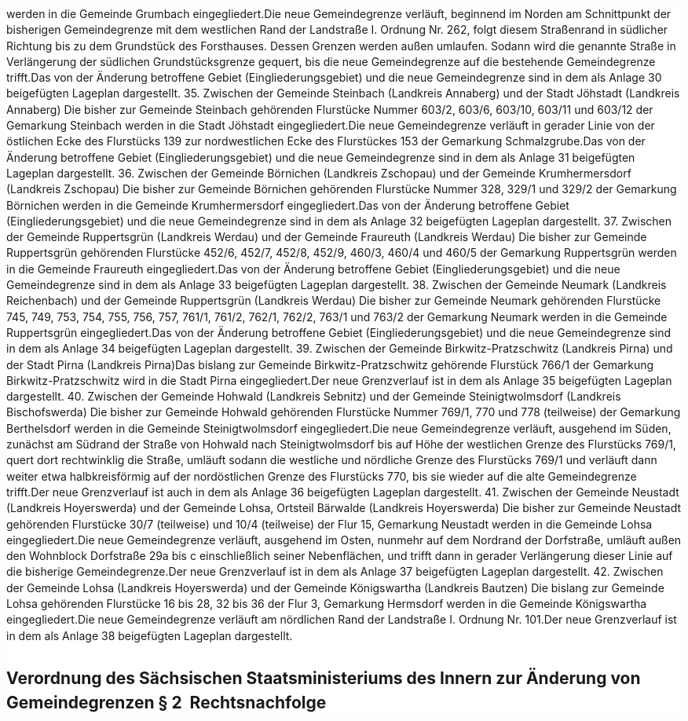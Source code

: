 werden in die Gemeinde Grumbach eingegliedert.Die neue Gemeindegrenze verläuft, beginnend im Norden am Schnittpunkt der bisherigen Gemeindegrenze mit dem westlichen Rand der Landstraße I. Ordnung Nr. 262, folgt diesem Straßenrand in südlicher Richtung bis zu dem Grundstück des Forsthauses. Dessen Grenzen werden außen umlaufen. Sodann wird die genannte Straße in Verlängerung der südlichen Grundstücksgrenze gequert, bis die neue Gemeindegrenze auf die bestehende Gemeindegrenze trifft.Das von der Änderung betroffene Gebiet (Eingliederungsgebiet) und die neue Gemeindegrenze sind in dem als Anlage 30 beigefügten Lageplan dargestellt. 35. Zwischen der Gemeinde Steinbach (Landkreis Annaberg) und der Stadt Jöhstadt (Landkreis Annaberg) Die bisher zur Gemeinde Steinbach gehörenden Flurstücke Nummer 603/2, 603/6, 603/10, 603/11 und 603/12 der Gemarkung Steinbach werden in die Stadt Jöhstadt eingegliedert.Die neue Gemeindegrenze verläuft in gerader Linie von der östlichen Ecke des Flurstücks 139 zur nordwestlichen Ecke des Flurstückes 153 der Gemarkung Schmalzgrube.Das von der Änderung betroffene Gebiet (Eingliederungsgebiet) und die neue Gemeindegrenze sind in dem als Anlage 31 beigefügten Lageplan dargestellt. 36. Zwischen der Gemeinde Börnichen (Landkreis Zschopau) und der Gemeinde Krumhermersdorf (Landkreis Zschopau) Die bisher zur Gemeinde Börnichen gehörenden Flurstücke Nummer 328, 329/1 und 329/2 der Gemarkung Börnichen werden in die Gemeinde Krumhermersdorf eingegliedert.Das von der Änderung betroffene Gebiet (Eingliederungsgebiet) und die neue Gemeindegrenze sind in dem als Anlage 32 beigefügten Lageplan dargestellt. 37. Zwischen der Gemeinde Ruppertsgrün (Landkreis Werdau) und der Gemeinde Fraureuth (Landkreis Werdau) Die bisher zur Gemeinde Ruppertsgrün gehörenden Flurstücke 452/6, 452/7, 452/8, 452/9, 460/3, 460/4 und 460/5 der Gemarkung Ruppertsgrün werden in die Gemeinde Fraureuth eingegliedert.Das von der Änderung betroffene Gebiet (Eingliederungsgebiet) und die neue Gemeindegrenze sind in dem als Anlage 33 beigefügten Lageplan dargestellt. 38. Zwischen der Gemeinde Neumark (Landkreis Reichenbach) und der Gemeinde Ruppertsgrün (Landkreis Werdau) Die bisher zur Gemeinde Neumark gehörenden Flurstücke 745, 749, 753, 754, 755, 756, 757, 761/1, 761/2, 762/1, 762/2, 763/1 und 763/2 der Gemarkung Neumark werden in die Gemeinde Ruppertsgrün eingegliedert.Das von der Änderung betroffene Gebiet (Eingliederungsgebiet) und die neue Gemeindegrenze sind in dem als Anlage 34 beigefügten Lageplan dargestellt. 39. Zwischen der Gemeinde Birkwitz-Pratzschwitz (Landkreis Pirna) und der Stadt Pirna (Landkreis Pirna)Das bislang zur Gemeinde Birkwitz-Pratzschwitz gehörende Flurstück 766/1 der Gemarkung Birkwitz-Pratzschwitz wird in die Stadt Pirna eingegliedert.Der neue Grenzverlauf ist in dem als Anlage 35 beigefügten Lageplan dargestellt. 40. Zwischen der Gemeinde Hohwald (Landkreis Sebnitz) und der Gemeinde Steinigtwolmsdorf (Landkreis Bischofswerda) Die bisher zur Gemeinde Hohwald gehörenden Flurstücke Nummer 769/1, 770 und 778 (teilweise) der Gemarkung Berthelsdorf werden in die Gemeinde Steinigtwolmsdorf eingegliedert.Die neue Gemeindegrenze verläuft, ausgehend im Süden, zunächst am Südrand der Straße von Hohwald nach Steinigtwolmsdorf bis auf Höhe der westlichen Grenze des Flurstücks 769/1, quert dort rechtwinklig die Straße, umläuft sodann die westliche und nördliche Grenze des Flurstücks 769/1 und verläuft dann weiter etwa halbkreisförmig auf der nordöstlichen Grenze des Flurstücks 770, bis sie wieder auf die alte Gemeindegrenze trifft.Der neue Grenzverlauf ist auch in dem als Anlage 36 beigefügten Lageplan dargestellt. 41. Zwischen der Gemeinde Neustadt (Landkreis Hoyerswerda) und der Gemeinde Lohsa, Ortsteil Bärwalde (Landkreis Hoyerswerda) Die bisher zur Gemeinde Neustadt gehörenden Flurstücke 30/7 (teilweise) und 10/4 (teilweise) der Flur 15, Gemarkung Neustadt werden in die Gemeinde Lohsa eingegliedert.Die neue Gemeindegrenze verläuft, ausgehend im Osten, nunmehr auf dem Nordrand der Dorfstraße, umläuft außen den Wohnblock Dorfstraße 29a bis c einschließlich seiner Nebenflächen, und trifft dann in gerader Verlängerung dieser Linie auf die bisherige Gemeindegrenze.Der neue Grenzverlauf ist in dem als Anlage 37 beigefügten Lageplan dargestellt. 42. Zwischen der Gemeinde Lohsa (Landkreis Hoyerswerda) und der Gemeinde Königswartha (Landkreis Bautzen) Die bislang zur Gemeinde Lohsa gehörenden Flurstücke 16 bis 28, 32 bis 36 der Flur 3, Gemarkung Hermsdorf werden in die Gemeinde Königswartha eingegliedert.Die neue Gemeindegrenze verläuft am nördlichen Rand der Landstraße I. Ordnung Nr. 101.Der neue Grenzverlauf ist in dem als Anlage 38 beigefügten Lageplan dargestellt. 
## Verordnung des Sächsischen Staatsministeriums des Innern zur Änderung von Gemeindegrenzen § 2  Rechtsnachfolge
